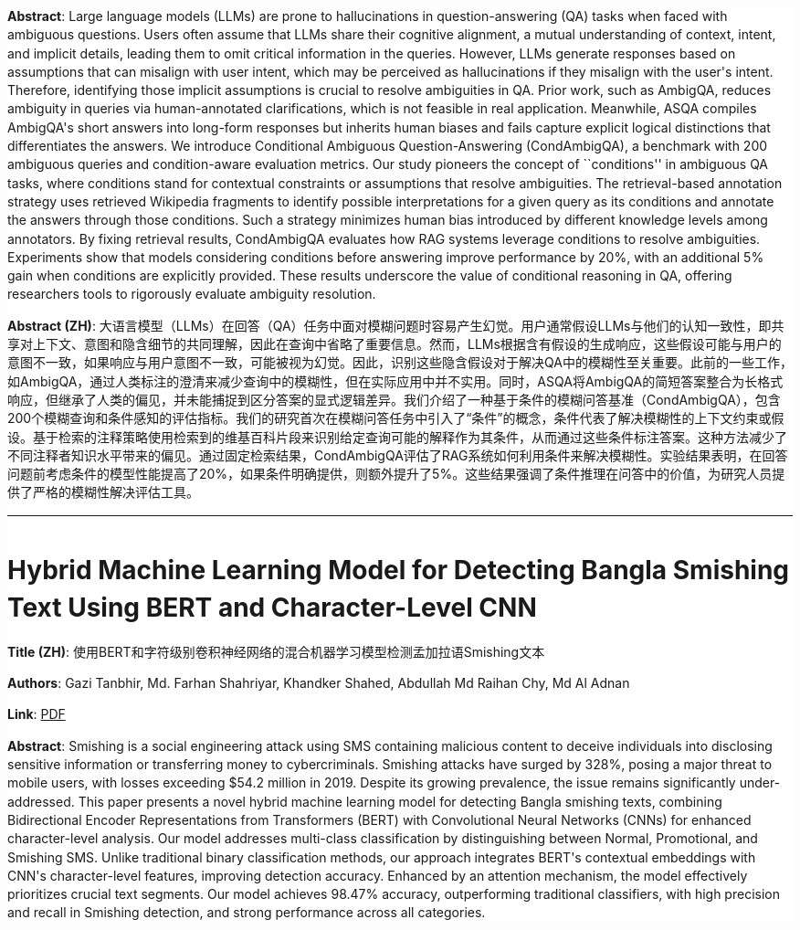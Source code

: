 **Abstract**: Large language models (LLMs) are prone to hallucinations in question-answering (QA) tasks when faced with ambiguous questions. Users often assume that LLMs share their cognitive alignment, a mutual understanding of context, intent, and implicit details, leading them to omit critical information in the queries. However, LLMs generate responses based on assumptions that can misalign with user intent, which may be perceived as hallucinations if they misalign with the user's intent. Therefore, identifying those implicit assumptions is crucial to resolve ambiguities in QA. Prior work, such as AmbigQA, reduces ambiguity in queries via human-annotated clarifications, which is not feasible in real application. Meanwhile, ASQA compiles AmbigQA's short answers into long-form responses but inherits human biases and fails capture explicit logical distinctions that differentiates the answers. We introduce Conditional Ambiguous Question-Answering (CondAmbigQA), a benchmark with 200 ambiguous queries and condition-aware evaluation metrics. Our study pioneers the concept of ``conditions'' in ambiguous QA tasks, where conditions stand for contextual constraints or assumptions that resolve ambiguities. The retrieval-based annotation strategy uses retrieved Wikipedia fragments to identify possible interpretations for a given query as its conditions and annotate the answers through those conditions. Such a strategy minimizes human bias introduced by different knowledge levels among annotators. By fixing retrieval results, CondAmbigQA evaluates how RAG systems leverage conditions to resolve ambiguities. Experiments show that models considering conditions before answering improve performance by $20\%$, with an additional $5\%$ gain when conditions are explicitly provided. These results underscore the value of conditional reasoning in QA, offering researchers tools to rigorously evaluate ambiguity resolution. 

**Abstract (ZH)**: 大语言模型（LLMs）在回答（QA）任务中面对模糊问题时容易产生幻觉。用户通常假设LLMs与他们的认知一致性，即共享对上下文、意图和隐含细节的共同理解，因此在查询中省略了重要信息。然而，LLMs根据含有假设的生成响应，这些假设可能与用户的意图不一致，如果响应与用户意图不一致，可能被视为幻觉。因此，识别这些隐含假设对于解决QA中的模糊性至关重要。此前的一些工作，如AmbigQA，通过人类标注的澄清来减少查询中的模糊性，但在实际应用中并不实用。同时，ASQA将AmbigQA的简短答案整合为长格式响应，但继承了人类的偏见，并未能捕捉到区分答案的显式逻辑差异。我们介绍了一种基于条件的模糊问答基准（CondAmbigQA），包含200个模糊查询和条件感知的评估指标。我们的研究首次在模糊问答任务中引入了“条件”的概念，条件代表了解决模糊性的上下文约束或假设。基于检索的注释策略使用检索到的维基百科片段来识别给定查询可能的解释作为其条件，从而通过这些条件标注答案。这种方法减少了不同注释者知识水平带来的偏见。通过固定检索结果，CondAmbigQA评估了RAG系统如何利用条件来解决模糊性。实验结果表明，在回答问题前考虑条件的模型性能提高了20%，如果条件明确提供，则额外提升了5%。这些结果强调了条件推理在问答中的价值，为研究人员提供了严格的模糊性解决评估工具。 

---
# Hybrid Machine Learning Model for Detecting Bangla Smishing Text Using BERT and Character-Level CNN 

**Title (ZH)**: 使用BERT和字符级别卷积神经网络的混合机器学习模型检测孟加拉语Smishing文本 

**Authors**: Gazi Tanbhir, Md. Farhan Shahriyar, Khandker Shahed, Abdullah Md Raihan Chy, Md Al Adnan  

**Link**: [PDF](https://arxiv.org/pdf/2502.01518)  

**Abstract**: Smishing is a social engineering attack using SMS containing malicious content to deceive individuals into disclosing sensitive information or transferring money to cybercriminals. Smishing attacks have surged by 328%, posing a major threat to mobile users, with losses exceeding \$54.2 million in 2019. Despite its growing prevalence, the issue remains significantly under-addressed. This paper presents a novel hybrid machine learning model for detecting Bangla smishing texts, combining Bidirectional Encoder Representations from Transformers (BERT) with Convolutional Neural Networks (CNNs) for enhanced character-level analysis.
Our model addresses multi-class classification by distinguishing between Normal, Promotional, and Smishing SMS. Unlike traditional binary classification methods, our approach integrates BERT's contextual embeddings with CNN's character-level features, improving detection accuracy. Enhanced by an attention mechanism, the model effectively prioritizes crucial text segments. Our model achieves 98.47% accuracy, outperforming traditional classifiers, with high precision and recall in Smishing detection, and strong performance across all categories. 
